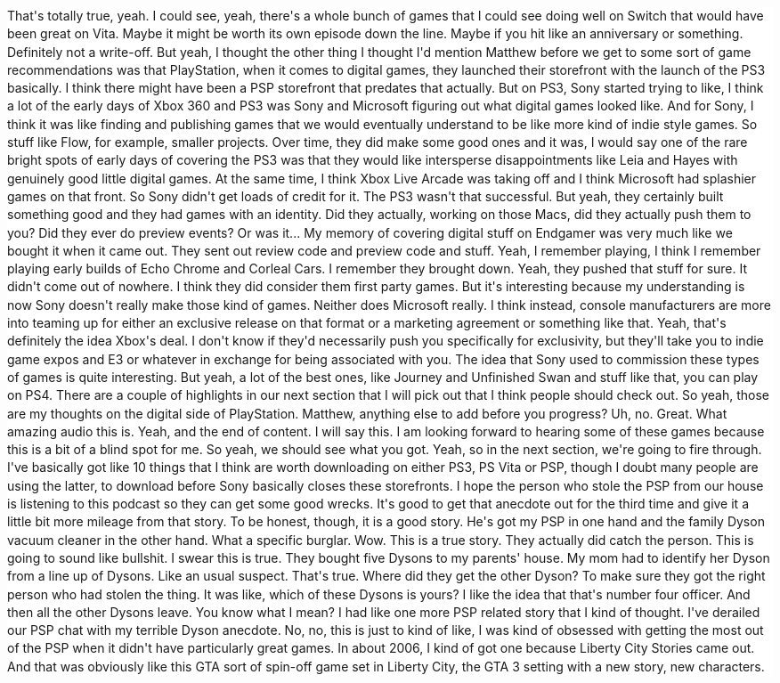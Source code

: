 That's totally true, yeah. I could see, yeah, there's a whole bunch of games that I could see doing well on Switch that would have been great on Vita. Maybe it might be worth its own episode down the line.
Maybe if you hit like an anniversary or something. Definitely not a write-off. But yeah, I thought the other thing I thought I'd mention Matthew before we get to some sort of game recommendations was that PlayStation, when it comes to digital games, they launched their storefront with the launch of the PS3 basically.
I think there might have been a PSP storefront that predates that actually. But on PS3, Sony started trying to like, I think a lot of the early days of Xbox 360 and PS3 was Sony and Microsoft figuring out what digital games looked like. And for Sony, I think it was like finding and publishing games that we would eventually understand to be like more kind of indie style games.
So stuff like Flow, for example, smaller projects. Over time, they did make some good ones and it was, I would say one of the rare bright spots of early days of covering the PS3 was that they would like intersperse disappointments like Leia and Hayes with genuinely good little digital games. At the same time, I think Xbox Live Arcade was taking off and I think Microsoft had splashier games on that front.
So Sony didn't get loads of credit for it. The PS3 wasn't that successful. But yeah, they certainly built something good and they had games with an identity.
Did they actually, working on those Macs, did they actually push them to you? Did they ever do preview events? Or was it...
My memory of covering digital stuff on Endgamer was very much like we bought it when it came out.
They sent out review code and preview code and stuff. Yeah, I remember playing, I think I remember playing early builds of Echo Chrome and Corleal Cars. I remember they brought down.
Yeah, they pushed that stuff for sure. It didn't come out of nowhere. I think they did consider them first party games.
But it's interesting because my understanding is now Sony doesn't really make those kind of games. Neither does Microsoft really. I think instead, console manufacturers are more into teaming up for either an exclusive release on that format or a marketing agreement or something like that.
Yeah, that's definitely the idea Xbox's deal. I don't know if they'd necessarily push you specifically for exclusivity, but they'll take you to indie game expos and E3 or whatever in exchange for being associated with you.
The idea that Sony used to commission these types of games is quite interesting. But yeah, a lot of the best ones, like Journey and Unfinished Swan and stuff like that, you can play on PS4. There are a couple of highlights in our next section that I will pick out that I think people should check out.
So yeah, those are my thoughts on the digital side of PlayStation. Matthew, anything else to add before you progress?
Uh, no. Great. What amazing audio this is.
Yeah, and the end of content.
I will say this. I am looking forward to hearing some of these games because this is a bit of a blind spot for me. So yeah, we should see what you got.
Yeah, so in the next section, we're going to fire through. I've basically got like 10 things that I think are worth downloading on either PS3, PS Vita or PSP, though I doubt many people are using the latter, to download before Sony basically closes these storefronts.
I hope the person who stole the PSP from our house is listening to this podcast so they can get some good wrecks.
It's good to get that anecdote out for the third time and give it a little bit more mileage from that story. To be honest, though, it is a good story.
He's got my PSP in one hand and the family Dyson vacuum cleaner in the other hand.
What a specific burglar. Wow. This is a true story.
They actually did catch the person. This is going to sound like bullshit. I swear this is true.
They bought five Dysons to my parents' house.
My mom had to identify her Dyson from a line up of Dysons. Like an usual suspect. That's true.
Where did they get the other Dyson? To make sure they got the right person who had stolen the thing. It was like, which of these Dysons is yours?
I like the idea that that's number four officer. And then all the other Dysons leave. You know what I mean?
I had like one more PSP related story that I kind of thought.
I've derailed our PSP chat with my terrible Dyson anecdote.
No, no, this is just to kind of like, I was kind of obsessed with getting the most out of the PSP when it didn't have particularly great games. In about 2006, I kind of got one because Liberty City Stories came out. And that was obviously like this GTA sort of spin-off game set in Liberty City, the GTA 3 setting with a new story, new characters.